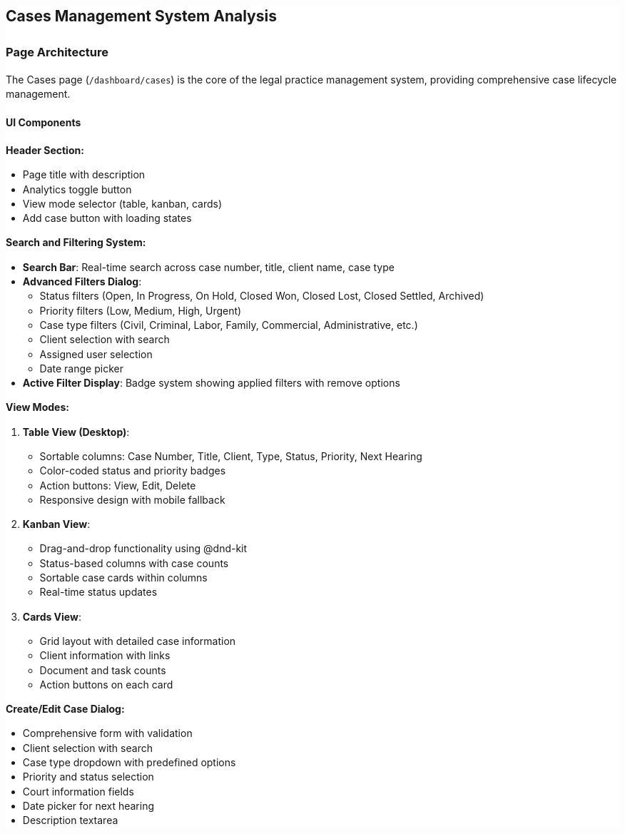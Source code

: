 ## Cases Management System Analysis

### Page Architecture

The Cases page (`/dashboard/cases`) is the core of the legal practice management system, providing comprehensive case lifecycle management.

#### UI Components

**Header Section:**
- Page title with description
- Analytics toggle button
- View mode selector (table, kanban, cards)
- Add case button with loading states

**Search and Filtering System:**
- **Search Bar**: Real-time search across case number, title, client name, case type
- **Advanced Filters Dialog**:
  - Status filters (Open, In Progress, On Hold, Closed Won, Closed Lost, Closed Settled, Archived)
  - Priority filters (Low, Medium, High, Urgent)
  - Case type filters (Civil, Criminal, Labor, Family, Commercial, Administrative, etc.)
  - Client selection with search
  - Assigned user selection
  - Date range picker
- **Active Filter Display**: Badge system showing applied filters with remove options

**View Modes:**

1. **Table View (Desktop)**:
   - Sortable columns: Case Number, Title, Client, Type, Status, Priority, Next Hearing
   - Color-coded status and priority badges
   - Action buttons: View, Edit, Delete
   - Responsive design with mobile fallback

2. **Kanban View**:
   - Drag-and-drop functionality using @dnd-kit
   - Status-based columns with case counts
   - Sortable case cards within columns
   - Real-time status updates

3. **Cards View**:
   - Grid layout with detailed case information
   - Client information with links
   - Document and task counts
   - Action buttons on each card

**Create/Edit Case Dialog:**
- Comprehensive form with validation
- Client selection with search
- Case type dropdown with predefined options
- Priority and status selection
- Court information fields
- Date picker for next hearing
- Description textarea
